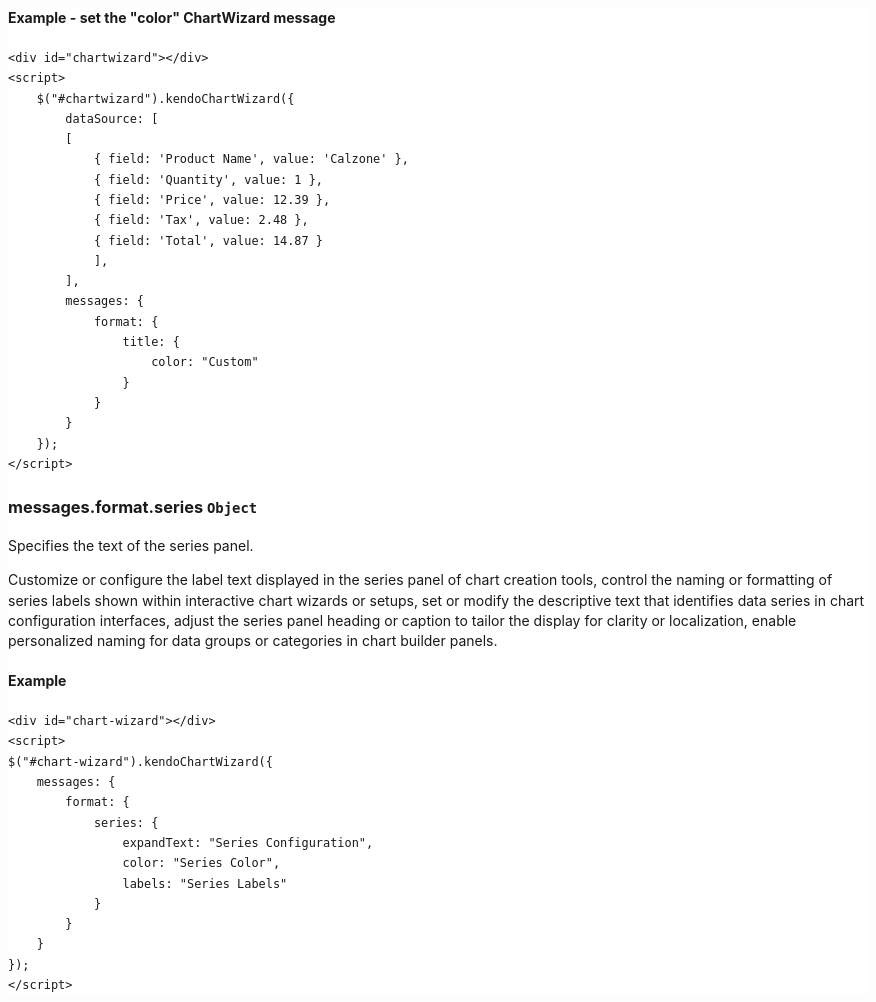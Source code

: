 #### Example - set the "color" ChartWizard message
    <div id="chartwizard"></div>
    <script>
        $("#chartwizard").kendoChartWizard({
            dataSource: [
            [
                { field: 'Product Name', value: 'Calzone' },
                { field: 'Quantity', value: 1 },
                { field: 'Price', value: 12.39 },
                { field: 'Tax', value: 2.48 },
                { field: 'Total', value: 14.87 }
                ],
            ],
            messages: {
                format: {
                    title: {
                        color: "Custom"
                    }
                }   
            }
        });
    </script>

### messages.format.series `Object`

Specifies the text of the series panel.


<div class="meta-api-description">
Customize or configure the label text displayed in the series panel of chart creation tools, control the naming or formatting of series labels shown within interactive chart wizards or setups, set or modify the descriptive text that identifies data series in chart configuration interfaces, adjust the series panel heading or caption to tailor the display for clarity or localization, enable personalized naming for data groups or categories in chart builder panels.
</div>

#### Example

    <div id="chart-wizard"></div>
    <script>
    $("#chart-wizard").kendoChartWizard({
        messages: {
            format: {
                series: {
                    expandText: "Series Configuration",
                    color: "Series Color",
                    labels: "Series Labels"
                }
            }
        }
    });
    </script>
